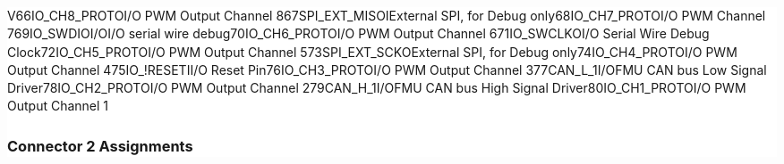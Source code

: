 V</td></tr><tr><td>66</td><td>IO_CH8_PROT</td><td>O</td><td>I/O PWM Output Channel 8</td></tr><tr><td>67</td><td>SPI_EXT_MISO</td><td>I</td><td>External SPI, for Debug only</td></tr><tr><td>68</td><td>IO_CH7_PROT</td><td>O</td><td>I/O PWM Channel 7</td></tr><tr><td>69</td><td>IO_SWDIO</td><td>I/O</td><td>I/O serial wire debug</td></tr><tr><td>70</td><td>IO_CH6_PROT</td><td>O</td><td>I/O PWM Output Channel 6</td></tr><tr><td>71</td><td>IO_SWCLK</td><td>O</td><td>I/O Serial Wire Debug Clock</td></tr><tr><td>72</td><td>IO_CH5_PROT</td><td>O</td><td>I/O PWM Output Channel 5</td></tr><tr><td>73</td><td>SPI_EXT_SCK</td><td>O</td><td>External SPI, for Debug only</td></tr><tr><td>74</td><td>IO_CH4_PROT</td><td>O</td><td>I/O PWM Output Channel 4</td></tr><tr><td>75</td><td>IO_!RESET</td><td>I</td><td>I/O Reset Pin</td></tr><tr><td>76</td><td>IO_CH3_PROT</td><td>O</td><td>I/O PWM Output Channel 3</td></tr><tr><td>77</td><td>CAN_L_1</td><td>I/O</td><td>FMU CAN bus Low Signal Driver</td></tr><tr><td>78</td><td>IO_CH2_PROT</td><td>O</td><td>I/O PWM Output Channel 2</td></tr><tr><td>79</td><td>CAN_H_1</td><td>I/O</td><td>FMU CAN bus High Signal Driver</td></tr><tr><td>80</td><td>IO_CH1_PROT</td><td>O</td><td>I/O PWM Output Channel 1</td></tr></tbody></table>

### **Connector 2 Assignments**

